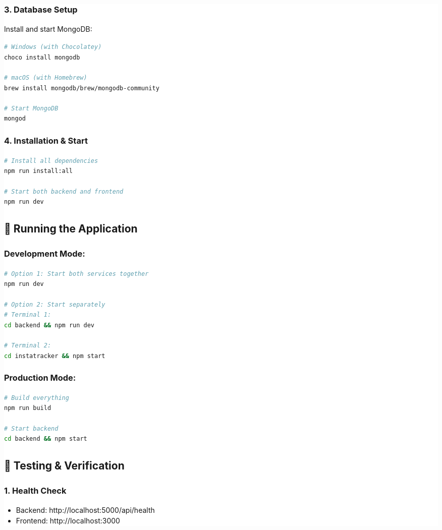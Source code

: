 ### 3. **Database Setup**
Install and start MongoDB:
```bash
# Windows (with Chocolatey)
choco install mongodb

# macOS (with Homebrew)
brew install mongodb/brew/mongodb-community

# Start MongoDB
mongod
```

### 4. **Installation & Start**
```bash
# Install all dependencies
npm run install:all

# Start both backend and frontend
npm run dev
```

## 🚀 Running the Application

### Development Mode:
```bash
# Option 1: Start both services together
npm run dev

# Option 2: Start separately
# Terminal 1:
cd backend && npm run dev

# Terminal 2: 
cd instatracker && npm start
```

### Production Mode:
```bash
# Build everything
npm run build

# Start backend
cd backend && npm start
```

## 🔧 Testing & Verification

### 1. Health Check
- Backend: http://localhost:5000/api/health
- Frontend: http://localhost:3000

